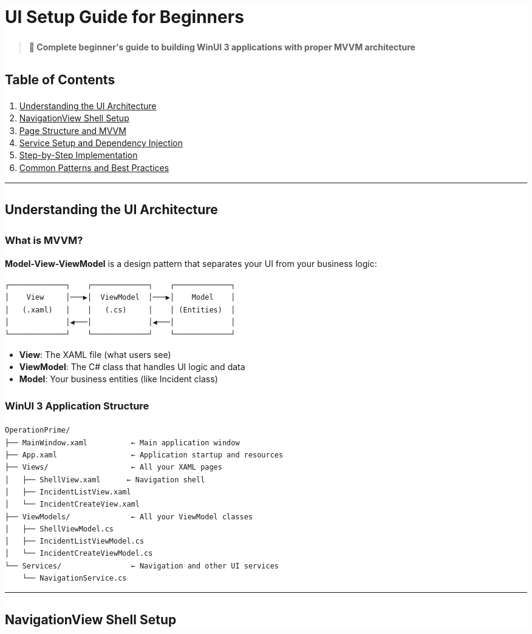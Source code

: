 # UI Setup Guide for Beginners
> **🎯 Complete beginner's guide to building WinUI 3 applications with proper MVVM architecture**

## Table of Contents
1. [Understanding the UI Architecture](#understanding-the-ui-architecture)
2. [NavigationView Shell Setup](#navigationview-shell-setup)
3. [Page Structure and MVVM](#page-structure-and-mvvm)
4. [Service Setup and Dependency Injection](#service-setup-and-dependency-injection)
5. [Step-by-Step Implementation](#step-by-step-implementation)
6. [Common Patterns and Best Practices](#common-patterns-and-best-practices)

---

## Understanding the UI Architecture

### What is MVVM?
**Model-View-ViewModel** is a design pattern that separates your UI from your business logic:

```
┌─────────────┐    ┌─────────────┐    ┌─────────────┐
│    View     │───▶│  ViewModel  │───▶│    Model    │
│   (.xaml)   │    │   (.cs)     │    │ (Entities)  │
│             │◀───│             │◀───│             │
└─────────────┘    └─────────────┘    └─────────────┘
```

- **View**: The XAML file (what users see)
- **ViewModel**: The C# class that handles UI logic and data
- **Model**: Your business entities (like Incident class)

### WinUI 3 Application Structure
```
OperationPrime/
├── MainWindow.xaml          ← Main application window
├── App.xaml                 ← Application startup and resources
├── Views/                   ← All your XAML pages
│   ├── ShellView.xaml      ← Navigation shell
│   ├── IncidentListView.xaml
│   └── IncidentCreateView.xaml
├── ViewModels/              ← All your ViewModel classes
│   ├── ShellViewModel.cs
│   ├── IncidentListViewModel.cs
│   └── IncidentCreateViewModel.cs
└── Services/                ← Navigation and other UI services
    └── NavigationService.cs
```

---

## NavigationView Shell Setup
